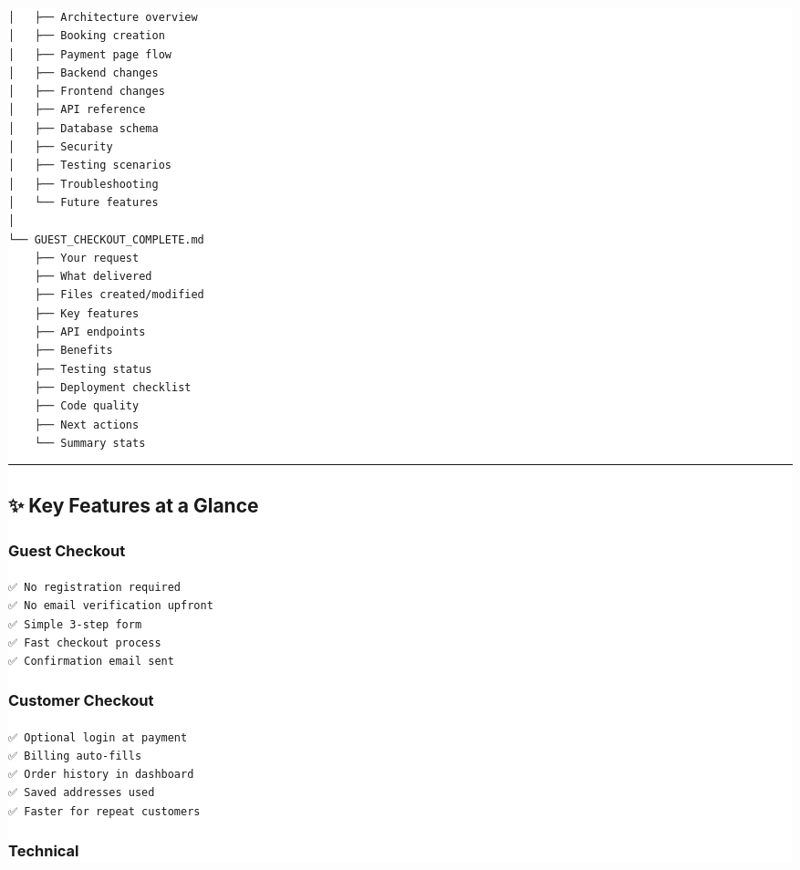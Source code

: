 ```
│   ├── Architecture overview
│   ├── Booking creation
│   ├── Payment page flow
│   ├── Backend changes
│   ├── Frontend changes
│   ├── API reference
│   ├── Database schema
│   ├── Security
│   ├── Testing scenarios
│   ├── Troubleshooting
│   └── Future features
│
└── GUEST_CHECKOUT_COMPLETE.md
    ├── Your request
    ├── What delivered
    ├── Files created/modified
    ├── Key features
    ├── API endpoints
    ├── Benefits
    ├── Testing status
    ├── Deployment checklist
    ├── Code quality
    ├── Next actions
    └── Summary stats
```

---

## ✨ Key Features at a Glance

### Guest Checkout

```
✅ No registration required
✅ No email verification upfront
✅ Simple 3-step form
✅ Fast checkout process
✅ Confirmation email sent
```

### Customer Checkout

```
✅ Optional login at payment
✅ Billing auto-fills
✅ Order history in dashboard
✅ Saved addresses used
✅ Faster for repeat customers
```

### Technical
